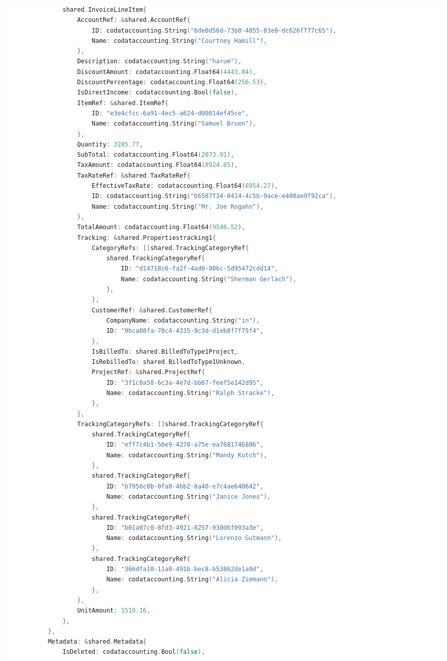 ```go
                shared.InvoiceLineItem{
                    AccountRef: &shared.AccountRef{
                        ID: codataccounting.String("6de0d56d-73b0-4055-83e8-dc626ff77c65"),
                        Name: codataccounting.String("Courtney Hamill"),
                    },
                    Description: codataccounting.String("harum"),
                    DiscountAmount: codataccounting.Float64(4443.84),
                    DiscountPercentage: codataccounting.Float64(256.53),
                    IsDirectIncome: codataccounting.Bool(false),
                    ItemRef: &shared.ItemRef{
                        ID: "e3e4cfcc-6a91-4ec5-a624-d00014ef45ce",
                        Name: codataccounting.String("Samuel Bruen"),
                    },
                    Quantity: 3285.77,
                    SubTotal: codataccounting.Float64(2073.91),
                    TaxAmount: codataccounting.Float64(8924.85),
                    TaxRateRef: &shared.TaxRateRef{
                        EffectiveTaxRate: codataccounting.Float64(6954.27),
                        ID: codataccounting.String("b6587f34-0414-4c5b-9ace-e400ae9f92ca"),
                        Name: codataccounting.String("Mr. Joe Rogahn"),
                    },
                    TotalAmount: codataccounting.Float64(9546.52),
                    Tracking: &shared.Propertiestracking1{
                        CategoryRefs: []shared.TrackingCategoryRef{
                            shared.TrackingCategoryRef{
                                ID: "d14718c6-fa2f-4ad0-806c-5d95472cdd14",
                                Name: codataccounting.String("Sherman Gerlach"),
                            },
                        },
                        CustomerRef: &shared.CustomerRef{
                            CompanyName: codataccounting.String("in"),
                            ID: "0bca88fa-70c4-4335-9c3d-d1eb8f7f75f4",
                        },
                        IsBilledTo: shared.BilledToType1Project,
                        IsRebilledTo: shared.BilledToType1Unknown,
                        ProjectRef: &shared.ProjectRef{
                            ID: "3f1c0a58-6c3a-4e7d-bb67-feef5e142d95",
                            Name: codataccounting.String("Ralph Stracke"),
                        },
                    },
                    TrackingCategoryRefs: []shared.TrackingCategoryRef{
                        shared.TrackingCategoryRef{
                            ID: "eff7c4b1-56e9-4278-a75e-ea7681746806",
                            Name: codataccounting.String("Mandy Kutch"),
                        },
                        shared.TrackingCategoryRef{
                            ID: "b7956c0b-0fa0-4bb2-8a40-e7c4ae640642",
                            Name: codataccounting.String("Janice Jones"),
                        },
                        shared.TrackingCategoryRef{
                            ID: "b01a07c0-8fd3-4921-8257-930d6f093a3e",
                            Name: codataccounting.String("Lorenzo Gutmann"),
                        },
                        shared.TrackingCategoryRef{
                            ID: "366dfa10-11a0-491b-bec8-b53862de1a9d",
                            Name: codataccounting.String("Alicia Ziemann"),
                        },
                    },
                    UnitAmount: 1519.16,
                },
            },
            Metadata: &shared.Metadata{
                IsDeleted: codataccounting.Bool(false),
```
